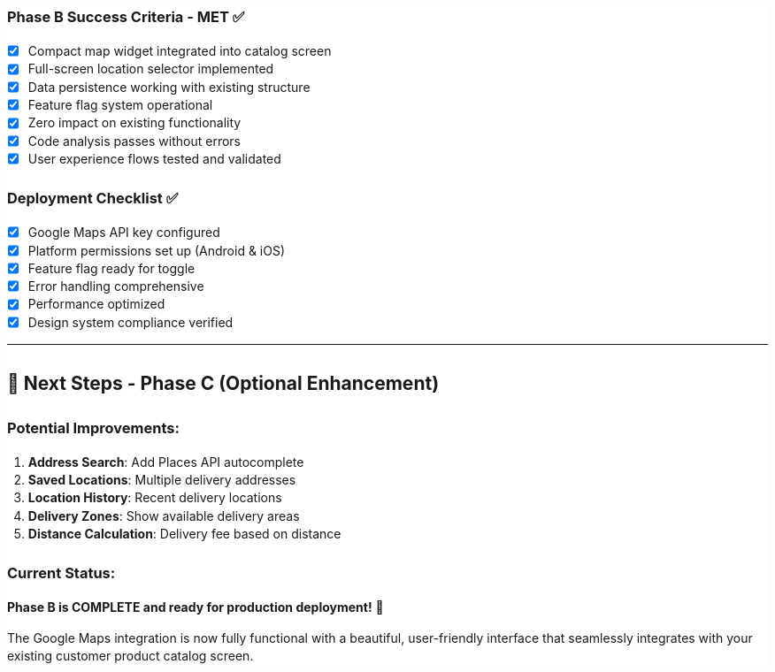### **Phase B Success Criteria - MET** ✅
- [x] Compact map widget integrated into catalog screen
- [x] Full-screen location selector implemented
- [x] Data persistence working with existing structure
- [x] Feature flag system operational
- [x] Zero impact on existing functionality
- [x] Code analysis passes without errors
- [x] User experience flows tested and validated

### **Deployment Checklist** ✅
- [x] Google Maps API key configured
- [x] Platform permissions set up (Android & iOS)
- [x] Feature flag ready for toggle
- [x] Error handling comprehensive
- [x] Performance optimized
- [x] Design system compliance verified

---

## 🎯 **Next Steps - Phase C (Optional Enhancement)**

### **Potential Improvements**:
1. **Address Search**: Add Places API autocomplete
2. **Saved Locations**: Multiple delivery addresses
3. **Location History**: Recent delivery locations
4. **Delivery Zones**: Show available delivery areas
5. **Distance Calculation**: Delivery fee based on distance

### **Current Status**: 
**Phase B is COMPLETE and ready for production deployment!** 🚀

The Google Maps integration is now fully functional with a beautiful, user-friendly interface that seamlessly integrates with your existing customer product catalog screen.
